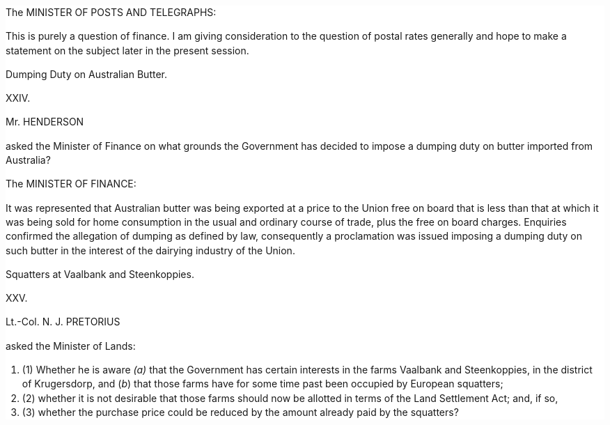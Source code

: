<from>The MINISTER OF POSTS AND TELEGRAPHS:</from>

<p>This is purely a question of finance. I am giving consideration to the question of postal rates generally and hope to make a statement on the subject later in the present session.</p>

</answer>

</oralStatements>

<oralStatements>

<heading>Dumping Duty on Australian Butter.</heading>

<question by="#henderson" to="#minister">

<num>XXIV.</num>

<from>Mr. HENDERSON</from>

<p>asked the Minister of Finance on what grounds the Government has decided to impose a dumping duty on butter imported from Australia?</p>

</question>

<answer by="#minister_of_finance" to="#henderson">

<from>The MINISTER OF FINANCE:</from>

<p>It was represented that Australian butter was being exported at a price to the Union free on board that is less than that at which it was being sold for home consumption in the usual and ordinary course of trade, plus the free on board charges. Enquiries confirmed the allegation of dumping as defined by law, consequently a proclamation was issued imposing a dumping duty on such butter in the interest of the dairying industry of the Union.</p>

</answer>

</oralStatements>

<oralStatements>

<heading>Squatters at Vaalbank and Steenkoppies.</heading>

<question by="#pretorius" to="#minister_of_lands">

<num>XXV.</num>

<from>Lt.-Col. N. J. PRETORIUS</from>

<p>asked the Minister of Lands:</p>

<ol>

<li>(1) Whether he is aware <i>(a)</i> that the Government has certain interests in the farms Vaalbank and Steenkoppies, in the district of Krugersdorp, and (<i>b</i>) that those farms have for some time past been occupied by European squatters;</li>

<li>(2) whether it is not desirable that those farms should now be allotted in terms of the Land Settlement Act; and, if so,</li>

<li>(3) whether the purchase price could be reduced by the amount already paid by the squatters?</li>

</ol>
